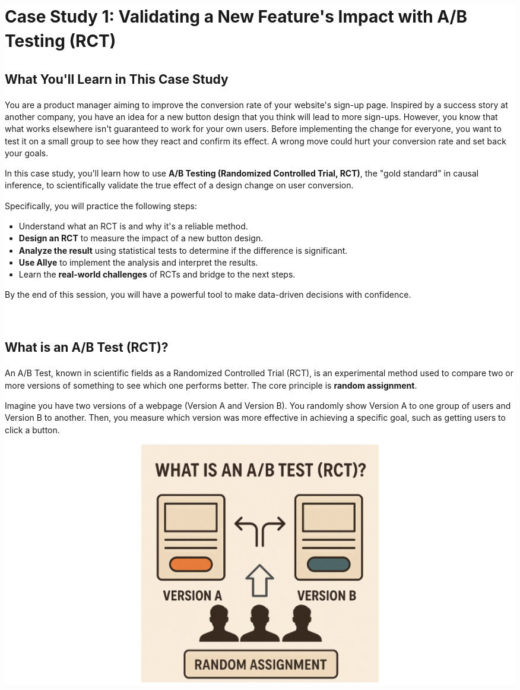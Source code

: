 # Case Study 1: Validating a New Feature's Impact with A/B Testing (RCT)

## What You'll Learn in This Case Study

You are a product manager aiming to improve the conversion rate of your website's sign-up page. Inspired by a success story at another company, you have an idea for a new button design that you think will lead to more sign-ups. However, you know that what works elsewhere isn't guaranteed to work for your own users. Before implementing the change for everyone, you want to test it on a small group to see how they react and confirm its effect. A wrong move could hurt your conversion rate and set back your goals.

In this case study, you'll learn how to use **A/B Testing (Randomized Controlled Trial, RCT)**, the "gold standard" in causal inference, to scientifically validate the true effect of a design change on user conversion.

Specifically, you will practice the following steps:

-   Understand what an RCT is and why it's a reliable method.
-   **Design an RCT** to measure the impact of a new button design.
-   **Analyze the result** using statistical tests to determine if the difference is significant.
-   **Use Allye** to implement the analysis and interpret the results.
-   Learn the **real-world challenges** of RCTs and bridge to the next steps.

By the end of this session, you will have a powerful tool to make data-driven decisions with confidence.

<br>

## What is an A/B Test (RCT)?

An A/B Test, known in scientific fields as a Randomized Controlled Trial (RCT), is an experimental method used to compare two or more versions of something to see which one performs better. The core principle is **random assignment**.

Imagine you have two versions of a webpage (Version A and Version B). You randomly show Version A to one group of users and Version B to another. Then, you measure which version was more effective in achieving a specific goal, such as getting users to click a button.

<p align="center">
  <img src="./imgs/RCT_basic.png" alt="RCT_basic" width="400">
</p>
